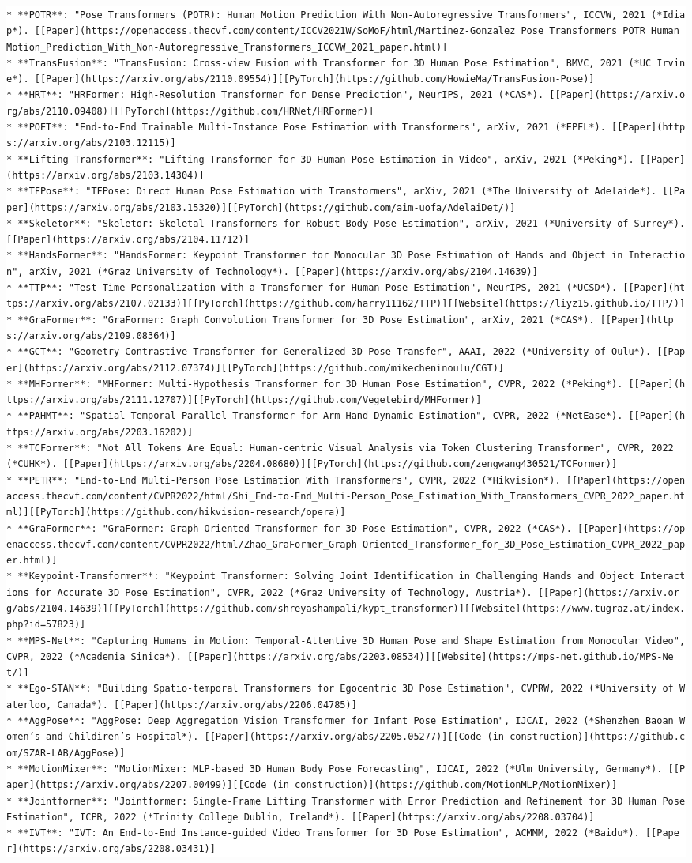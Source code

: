     * **POTR**: "Pose Transformers (POTR): Human Motion Prediction With Non-Autoregressive Transformers", ICCVW, 2021 (*Idiap*). [[Paper](https://openaccess.thecvf.com/content/ICCV2021W/SoMoF/html/Martinez-Gonzalez_Pose_Transformers_POTR_Human_Motion_Prediction_With_Non-Autoregressive_Transformers_ICCVW_2021_paper.html)]
    * **TransFusion**: "TransFusion: Cross-view Fusion with Transformer for 3D Human Pose Estimation", BMVC, 2021 (*UC Irvine*). [[Paper](https://arxiv.org/abs/2110.09554)][[PyTorch](https://github.com/HowieMa/TransFusion-Pose)]
    * **HRT**: "HRFormer: High-Resolution Transformer for Dense Prediction", NeurIPS, 2021 (*CAS*). [[Paper](https://arxiv.org/abs/2110.09408)][[PyTorch](https://github.com/HRNet/HRFormer)]
    * **POET**: "End-to-End Trainable Multi-Instance Pose Estimation with Transformers", arXiv, 2021 (*EPFL*). [[Paper](https://arxiv.org/abs/2103.12115)]
    * **Lifting-Transformer**: "Lifting Transformer for 3D Human Pose Estimation in Video", arXiv, 2021 (*Peking*). [[Paper](https://arxiv.org/abs/2103.14304)]
    * **TFPose**: "TFPose: Direct Human Pose Estimation with Transformers", arXiv, 2021 (*The University of Adelaide*). [[Paper](https://arxiv.org/abs/2103.15320)][[PyTorch](https://github.com/aim-uofa/AdelaiDet/)]
    * **Skeletor**: "Skeletor: Skeletal Transformers for Robust Body-Pose Estimation", arXiv, 2021 (*University of Surrey*). [[Paper](https://arxiv.org/abs/2104.11712)]
    * **HandsFormer**: "HandsFormer: Keypoint Transformer for Monocular 3D Pose Estimation of Hands and Object in Interaction", arXiv, 2021 (*Graz University of Technology*). [[Paper](https://arxiv.org/abs/2104.14639)]
    * **TTP**: "Test-Time Personalization with a Transformer for Human Pose Estimation", NeurIPS, 2021 (*UCSD*). [[Paper](https://arxiv.org/abs/2107.02133)][[PyTorch](https://github.com/harry11162/TTP)][[Website](https://liyz15.github.io/TTP/)]
    * **GraFormer**: "GraFormer: Graph Convolution Transformer for 3D Pose Estimation", arXiv, 2021 (*CAS*). [[Paper](https://arxiv.org/abs/2109.08364)]
    * **GCT**: "Geometry-Contrastive Transformer for Generalized 3D Pose Transfer", AAAI, 2022 (*University of Oulu*). [[Paper](https://arxiv.org/abs/2112.07374)][[PyTorch](https://github.com/mikecheninoulu/CGT)]
    * **MHFormer**: "MHFormer: Multi-Hypothesis Transformer for 3D Human Pose Estimation", CVPR, 2022 (*Peking*). [[Paper](https://arxiv.org/abs/2111.12707)][[PyTorch](https://github.com/Vegetebird/MHFormer)]
    * **PAHMT**: "Spatial-Temporal Parallel Transformer for Arm-Hand Dynamic Estimation", CVPR, 2022 (*NetEase*). [[Paper](https://arxiv.org/abs/2203.16202)]
    * **TCFormer**: "Not All Tokens Are Equal: Human-centric Visual Analysis via Token Clustering Transformer", CVPR, 2022 (*CUHK*). [[Paper](https://arxiv.org/abs/2204.08680)][[PyTorch](https://github.com/zengwang430521/TCFormer)]
    * **PETR**: "End-to-End Multi-Person Pose Estimation With Transformers", CVPR, 2022 (*Hikvision*). [[Paper](https://openaccess.thecvf.com/content/CVPR2022/html/Shi_End-to-End_Multi-Person_Pose_Estimation_With_Transformers_CVPR_2022_paper.html)][[PyTorch](https://github.com/hikvision-research/opera)]
    * **GraFormer**: "GraFormer: Graph-Oriented Transformer for 3D Pose Estimation", CVPR, 2022 (*CAS*). [[Paper](https://openaccess.thecvf.com/content/CVPR2022/html/Zhao_GraFormer_Graph-Oriented_Transformer_for_3D_Pose_Estimation_CVPR_2022_paper.html)]
    * **Keypoint-Transformer**: "Keypoint Transformer: Solving Joint Identification in Challenging Hands and Object Interactions for Accurate 3D Pose Estimation", CVPR, 2022 (*Graz University of Technology, Austria*). [[Paper](https://arxiv.org/abs/2104.14639)][[PyTorch](https://github.com/shreyashampali/kypt_transformer)][[Website](https://www.tugraz.at/index.php?id=57823)]
    * **MPS-Net**: "Capturing Humans in Motion: Temporal-Attentive 3D Human Pose and Shape Estimation from Monocular Video", CVPR, 2022 (*Academia Sinica*). [[Paper](https://arxiv.org/abs/2203.08534)][[Website](https://mps-net.github.io/MPS-Net/)]
    * **Ego-STAN**: "Building Spatio-temporal Transformers for Egocentric 3D Pose Estimation", CVPRW, 2022 (*University of Waterloo, Canada*). [[Paper](https://arxiv.org/abs/2206.04785)]
    * **AggPose**: "AggPose: Deep Aggregation Vision Transformer for Infant Pose Estimation", IJCAI, 2022 (*Shenzhen Baoan Women’s and Childiren’s Hospital*). [[Paper](https://arxiv.org/abs/2205.05277)][[Code (in construction)](https://github.com/SZAR-LAB/AggPose)]
    * **MotionMixer**: "MotionMixer: MLP-based 3D Human Body Pose Forecasting", IJCAI, 2022 (*Ulm University, Germany*). [[Paper](https://arxiv.org/abs/2207.00499)][[Code (in construction)](https://github.com/MotionMLP/MotionMixer)]
    * **Jointformer**: "Jointformer: Single-Frame Lifting Transformer with Error Prediction and Refinement for 3D Human Pose Estimation", ICPR, 2022 (*Trinity College Dublin, Ireland*). [[Paper](https://arxiv.org/abs/2208.03704)]
    * **IVT**: "IVT: An End-to-End Instance-guided Video Transformer for 3D Pose Estimation", ACMMM, 2022 (*Baidu*). [[Paper](https://arxiv.org/abs/2208.03431)]